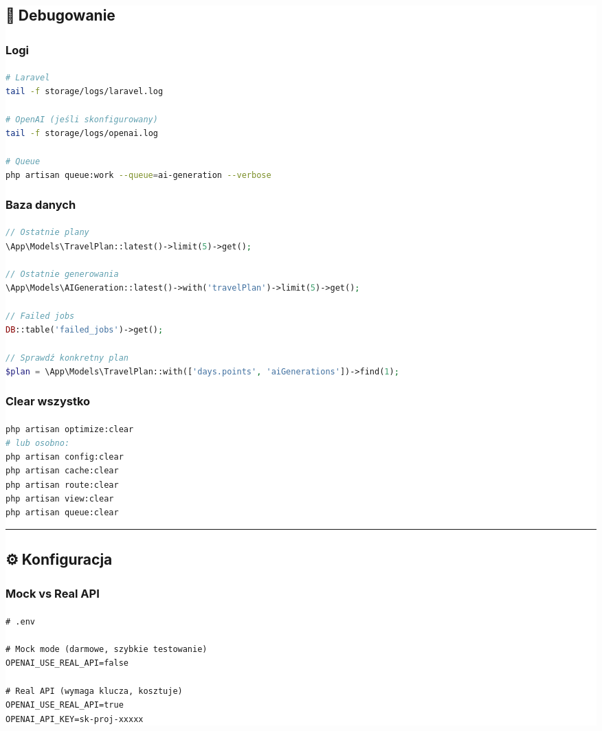
## 🐛 Debugowanie

### Logi

```bash
# Laravel
tail -f storage/logs/laravel.log

# OpenAI (jeśli skonfigurowany)
tail -f storage/logs/openai.log

# Queue
php artisan queue:work --queue=ai-generation --verbose
```

### Baza danych

```php
// Ostatnie plany
\App\Models\TravelPlan::latest()->limit(5)->get();

// Ostatnie generowania
\App\Models\AIGeneration::latest()->with('travelPlan')->limit(5)->get();

// Failed jobs
DB::table('failed_jobs')->get();

// Sprawdź konkretny plan
$plan = \App\Models\TravelPlan::with(['days.points', 'aiGenerations'])->find(1);
```

### Clear wszystko

```bash
php artisan optimize:clear
# lub osobno:
php artisan config:clear
php artisan cache:clear
php artisan route:clear
php artisan view:clear
php artisan queue:clear
```

---

## ⚙️ Konfiguracja

### Mock vs Real API

```env
# .env

# Mock mode (darmowe, szybkie testowanie)
OPENAI_USE_REAL_API=false

# Real API (wymaga klucza, kosztuje)
OPENAI_USE_REAL_API=true
OPENAI_API_KEY=sk-proj-xxxxx
```
